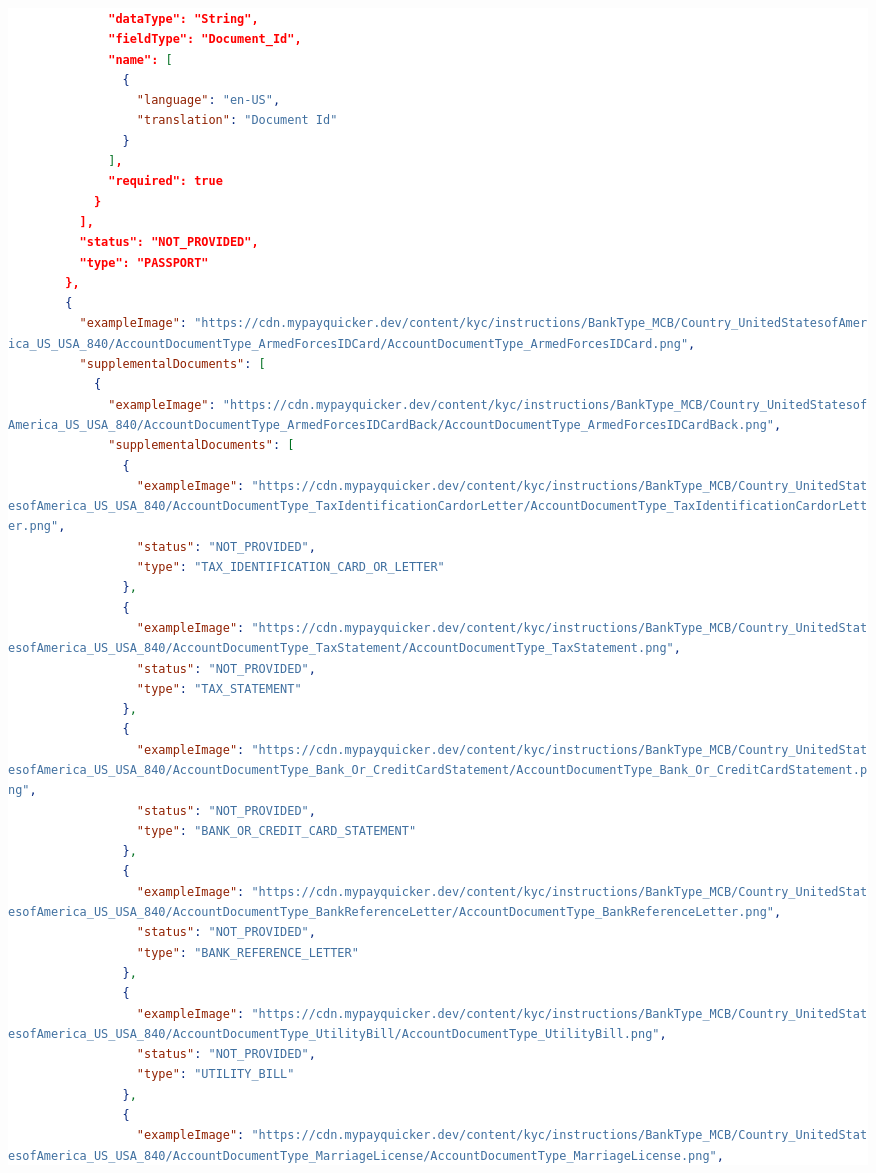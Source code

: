 ```json
              "dataType": "String",
              "fieldType": "Document_Id",
              "name": [
                {
                  "language": "en-US",
                  "translation": "Document Id"
                }
              ],
              "required": true
            }
          ],
          "status": "NOT_PROVIDED",
          "type": "PASSPORT"
        },
        {
          "exampleImage": "https://cdn.mypayquicker.dev/content/kyc/instructions/BankType_MCB/Country_UnitedStatesofAmerica_US_USA_840/AccountDocumentType_ArmedForcesIDCard/AccountDocumentType_ArmedForcesIDCard.png",
          "supplementalDocuments": [
            {
              "exampleImage": "https://cdn.mypayquicker.dev/content/kyc/instructions/BankType_MCB/Country_UnitedStatesofAmerica_US_USA_840/AccountDocumentType_ArmedForcesIDCardBack/AccountDocumentType_ArmedForcesIDCardBack.png",
              "supplementalDocuments": [
                {
                  "exampleImage": "https://cdn.mypayquicker.dev/content/kyc/instructions/BankType_MCB/Country_UnitedStatesofAmerica_US_USA_840/AccountDocumentType_TaxIdentificationCardorLetter/AccountDocumentType_TaxIdentificationCardorLetter.png",
                  "status": "NOT_PROVIDED",
                  "type": "TAX_IDENTIFICATION_CARD_OR_LETTER"
                },
                {
                  "exampleImage": "https://cdn.mypayquicker.dev/content/kyc/instructions/BankType_MCB/Country_UnitedStatesofAmerica_US_USA_840/AccountDocumentType_TaxStatement/AccountDocumentType_TaxStatement.png",
                  "status": "NOT_PROVIDED",
                  "type": "TAX_STATEMENT"
                },
                {
                  "exampleImage": "https://cdn.mypayquicker.dev/content/kyc/instructions/BankType_MCB/Country_UnitedStatesofAmerica_US_USA_840/AccountDocumentType_Bank_Or_CreditCardStatement/AccountDocumentType_Bank_Or_CreditCardStatement.png",
                  "status": "NOT_PROVIDED",
                  "type": "BANK_OR_CREDIT_CARD_STATEMENT"
                },
                {
                  "exampleImage": "https://cdn.mypayquicker.dev/content/kyc/instructions/BankType_MCB/Country_UnitedStatesofAmerica_US_USA_840/AccountDocumentType_BankReferenceLetter/AccountDocumentType_BankReferenceLetter.png",
                  "status": "NOT_PROVIDED",
                  "type": "BANK_REFERENCE_LETTER"
                },
                {
                  "exampleImage": "https://cdn.mypayquicker.dev/content/kyc/instructions/BankType_MCB/Country_UnitedStatesofAmerica_US_USA_840/AccountDocumentType_UtilityBill/AccountDocumentType_UtilityBill.png",
                  "status": "NOT_PROVIDED",
                  "type": "UTILITY_BILL"
                },
                {
                  "exampleImage": "https://cdn.mypayquicker.dev/content/kyc/instructions/BankType_MCB/Country_UnitedStatesofAmerica_US_USA_840/AccountDocumentType_MarriageLicense/AccountDocumentType_MarriageLicense.png",
```